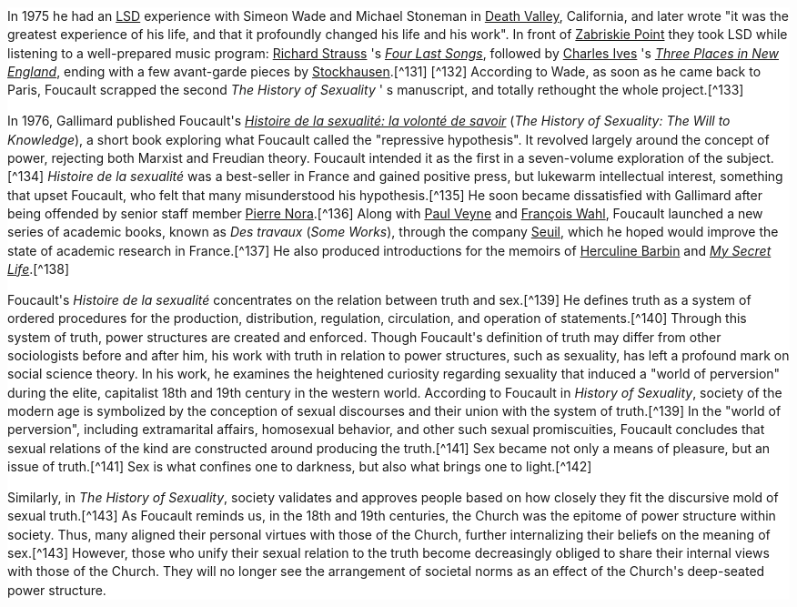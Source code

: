 In 1975 he had an [LSD](https://en.m.wikipedia.org/wiki/Lysergic_acid_diethylamide "Lysergic acid diethylamide") experience with Simeon Wade and Michael Stoneman in [Death Valley](https://en.m.wikipedia.org/wiki/Death_Valley "Death Valley"), California, and later wrote "it was the greatest experience of his life, and that it profoundly changed his life and his work". In front of [Zabriskie Point](https://en.m.wikipedia.org/wiki/Zabriskie_Point "Zabriskie Point") they took LSD while listening to a well-prepared music program: [Richard Strauss](https://en.m.wikipedia.org/wiki/Richard_Strauss "Richard Strauss") 's *[Four Last Songs](https://en.m.wikipedia.org/wiki/Four_Last_Songs "Four Last Songs")*, followed by [Charles Ives](https://en.m.wikipedia.org/wiki/Charles_Ives "Charles Ives") 's *[Three Places in New England](https://en.m.wikipedia.org/wiki/Three_Places_in_New_England "Three Places in New England")*, ending with a few avant-garde pieces by [Stockhausen](https://en.m.wikipedia.org/wiki/Karlheinz_Stockhausen "Karlheinz Stockhausen").[^131] [^132] According to Wade, as soon as he came back to Paris, Foucault scrapped the second *The History of Sexuality* ' s manuscript, and totally rethought the whole project.[^133]

In 1976, Gallimard published Foucault's *[Histoire de la sexualité: la volonté de savoir](https://en.m.wikipedia.org/wiki/The_History_of_Sexuality "The History of Sexuality")* (*The History of Sexuality: The Will to Knowledge*), a short book exploring what Foucault called the "repressive hypothesis". It revolved largely around the concept of power, rejecting both Marxist and Freudian theory. Foucault intended it as the first in a seven-volume exploration of the subject.[^134] *Histoire de la sexualité* was a best-seller in France and gained positive press, but lukewarm intellectual interest, something that upset Foucault, who felt that many misunderstood his hypothesis.[^135] He soon became dissatisfied with Gallimard after being offended by senior staff member [Pierre Nora](https://en.m.wikipedia.org/wiki/Pierre_Nora "Pierre Nora").[^136] Along with [Paul Veyne](https://en.m.wikipedia.org/wiki/Paul_Veyne "Paul Veyne") and [François Wahl](https://en.m.wikipedia.org/wiki/Fran%C3%A7ois_Wahl "François Wahl"), Foucault launched a new series of academic books, known as *Des travaux* (*Some Works*), through the company [Seuil](https://en.m.wikipedia.org/wiki/Seuil "Seuil"), which he hoped would improve the state of academic research in France.[^137] He also produced introductions for the memoirs of [Herculine Barbin](https://en.m.wikipedia.org/wiki/Herculine_Barbin "Herculine Barbin") and *[My Secret Life](https://en.m.wikipedia.org/wiki/My_Secret_Life_\(erotica\) "My Secret Life (erotica)")*.[^138]

Foucault's *Histoire de la sexualité* concentrates on the relation between truth and sex.[^139] He defines truth as a system of ordered procedures for the production, distribution, regulation, circulation, and operation of statements.[^140] Through this system of truth, power structures are created and enforced. Though Foucault's definition of truth may differ from other sociologists before and after him, his work with truth in relation to power structures, such as sexuality, has left a profound mark on social science theory. In his work, he examines the heightened curiosity regarding sexuality that induced a "world of perversion" during the elite, capitalist 18th and 19th century in the western world. According to Foucault in *History of Sexuality*, society of the modern age is symbolized by the conception of sexual discourses and their union with the system of truth.[^139] In the "world of perversion", including extramarital affairs, homosexual behavior, and other such sexual promiscuities, Foucault concludes that sexual relations of the kind are constructed around producing the truth.[^141] Sex became not only a means of pleasure, but an issue of truth.[^141] Sex is what confines one to darkness, but also what brings one to light.[^142]

Similarly, in *The History of Sexuality*, society validates and approves people based on how closely they fit the discursive mold of sexual truth.[^143] As Foucault reminds us, in the 18th and 19th centuries, the Church was the epitome of power structure within society. Thus, many aligned their personal virtues with those of the Church, further internalizing their beliefs on the meaning of sex.[^143] However, those who unify their sexual relation to the truth become decreasingly obliged to share their internal views with those of the Church. They will no longer see the arrangement of societal norms as an effect of the Church's deep-seated power structure.
